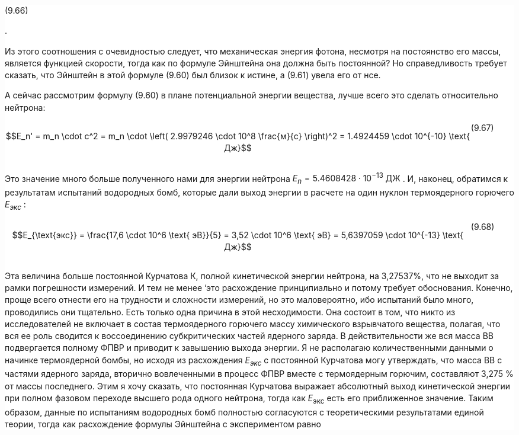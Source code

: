 </div>
<div style="width: 80px;">
(9.66)
</div>
</div>

.

Из этого соотношения с очевидностью следует, что механическая энергия фотона, несмотря на постоянство его массы, является функцией скорости, тогда как по формуле Эйнштейна она должна быть постоянной? Но справедливость требует сказать, что Эйнштейн в этой формуле (9.60) был близок к истине, а (9.61) увела его от нсе.

А сейчас рассмотрим формулу (9.60) в плане потенциальной энергии вещества, лучше всего это сделать относительно нейтрона:

<div style="display: flex; width: 100%;" data-db-key="1366" data-src="images/formula_full_95_11_0.webp">
<div style="width: 100%;">

$$E_n' = m_n \cdot c^2 = m_n \cdot \left( 2.9979246 \cdot 10^8 \frac{м}{с} \right)^2 = 1.4924459 \cdot 10^{-10} \text{ Дж}$$

</div>
<div style="width: 80px;">
(9.67)
</div>
</div>

Это значение много больше полученного нами для энергии нейтрона <span data-db-key="1381" data-src="images/formula_inline_96_0_0.webp"> $E_n = 5.4608428 \cdot 10^{-13} \text{ ДЖ}$ </span> . И, наконец, обратимся к результатам испытаний водородных бомб, которые дали выход энергии в расчете на один нуклон термоядерного горючего <span data-db-key="1382" data-src="images/formula_inline_96_0_22.webp"> $E_{экс}$ </span> :

<div style="display: flex; width: 100%;" data-db-key="1379" data-src="images/formula_full_96_2.webp">
<div style="width: 100%;">

$$E_{\text{экс}} = \frac{17,6 \cdot 10^6 \text{ эВ}}{5} = 3,52 \cdot 10^6 \text{ эВ} = 5,6397059 \cdot 10^{-13} \text{ Дж}$$

</div>
<div style="width: 80px;">
(9.68)
</div>
</div>

Эта величина больше постоянной Курчатова К, полной кинетической энергии нейтрона, на 3,27537%, что не выходит за рамки погрешности измерений. И тем не менее ‘это расхождение принципиально и потому требует обоснования. Конечно, проще всего отнести его на трудности и сложности измерений, но это маловероятно, ибо испытаний было много, проводились они тщательно. Есть только одна причина в этой несходимости. Она состоит в том, что никто из исследователей не включает в состав термоядерного горючего массу химического взрывчатого вещества, полагая, что вся ее роль сводится к воссоединению субкритических частей ядерного заряда. В действительности же вся масса ВВ подвергается полному ФПВР и приводит к завышению выхода энергии. Я не располагаю количественными данными о начинке термоядерной бомбы, но исходя из расхождения <span data-db-key="1383" data-src="images/formula_inline_96_3_117.webp"> $E_{экс}$ </span> с постоянной Курчатова могу утверждать, что масса ВВ с частями ядерного заряда, вторично вовлеченными в процесс ФПВР вместе с термоядерным горючим, составляют 3,275 % от массы последнего. Этим я хочу сказать, что постоянная Курчатова выражает абсолютный выход кинетической энергии при полном фазовом переходе высшего рода одного нейтрона, тогда как <span data-db-key="1384" data-src="images/formula_inline_96_3_167.webp"> $E_{\text{экс}}$ </span> есть его приближенное значение. Таким образом, данные по испытаниям водородных бомб полностью согласуются с теоретическими результатами единой теории, тогда как расхождение формулы Эйнштейна с экспериментом равно
